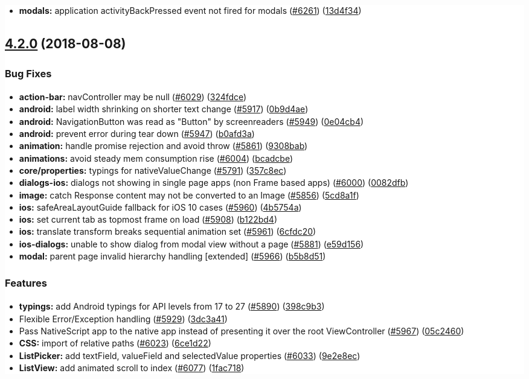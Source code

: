 * **modals:** application activityBackPressed event not fired for modals ([#6261](https://github.com/NativeScript/NativeScript/issues/6261)) ([13d4f34](https://github.com/NativeScript/NativeScript/commit/13d4f34))

<a name="4.2.0"></a>

## [4.2.0](https://github.com/NativeScript/NativeScript/compare/4.1.1...4.2.0) (2018-08-08)

<h3 id="bug-fixes-4.2.0">Bug Fixes</h3>

* **action-bar:** navController may be null ([#6029](https://github.com/NativeScript/NativeScript/issues/6029)) ([324fdce](https://github.com/NativeScript/NativeScript/commit/324fdce))
* **android:** label width shrinking on shorter text change ([#5917](https://github.com/NativeScript/NativeScript/issues/5917)) ([0b9d4ae](https://github.com/NativeScript/NativeScript/commit/0b9d4ae))
* **android:** NavigationButton was read as "Button" by screenreaders ([#5949](https://github.com/NativeScript/NativeScript/issues/5949)) ([0e04cb4](https://github.com/NativeScript/NativeScript/commit/0e04cb4))
* **android:** prevent error during tear down ([#5947](https://github.com/NativeScript/NativeScript/issues/5947)) ([b0afd3a](https://github.com/NativeScript/NativeScript/commit/b0afd3a))
* **animation:** handle promise rejection and avoid throw ([#5861](https://github.com/NativeScript/NativeScript/issues/5861)) ([9308bab](https://github.com/NativeScript/NativeScript/commit/9308bab))
* **animations:** avoid steady mem consumption rise ([#6004](https://github.com/NativeScript/NativeScript/issues/6004)) ([bcadcbe](https://github.com/NativeScript/NativeScript/commit/bcadcbe))
* **core/properties:** typings for nativeValueChange ([#5791](https://github.com/NativeScript/NativeScript/issues/5791)) ([357c8ec](https://github.com/NativeScript/NativeScript/commit/357c8ec))
* **dialogs-ios:** dialogs not showing in single page apps (non Frame based apps) ([#6000](https://github.com/NativeScript/NativeScript/issues/6000)) ([0082dfb](https://github.com/NativeScript/NativeScript/commit/0082dfb))
* **image:** catch Response content may not be converted to an Image ([#5856](https://github.com/NativeScript/NativeScript/issues/5856)) ([5cd8a1f](https://github.com/NativeScript/NativeScript/commit/5cd8a1f))
* **ios:** safeAreaLayoutGuide fallback for iOS 10 cases ([#5960](https://github.com/NativeScript/NativeScript/issues/5960)) ([4b5754a](https://github.com/NativeScript/NativeScript/commit/4b5754a))
* **ios:** set current tab as topmost frame on load ([#5908](https://github.com/NativeScript/NativeScript/issues/5908)) ([b122bd4](https://github.com/NativeScript/NativeScript/commit/b122bd4))
* **ios:** translate transform breaks sequential animation set ([#5961](https://github.com/NativeScript/NativeScript/issues/5961)) ([6cfdc20](https://github.com/NativeScript/NativeScript/commit/6cfdc20))
* **ios-dialogs:** unable to show dialog from modal view without a page ([#5881](https://github.com/NativeScript/NativeScript/issues/5881)) ([e59d156](https://github.com/NativeScript/NativeScript/commit/e59d156))
* **modal:** parent page invalid hierarchy handling [extended] ([#5966](https://github.com/NativeScript/NativeScript/issues/5966)) ([b5b8d51](https://github.com/NativeScript/NativeScript/commit/b5b8d51))

<h3 id="features-4.2.0">Features</h3>

* **typings:** add Android typings for API levels from 17 to 27 ([#5890](https://github.com/NativeScript/NativeScript/issues/5890)) ([398c9b3](https://github.com/NativeScript/NativeScript/commit/398c9b3))
* Flexible Error/Exception handling ([#5929](https://github.com/NativeScript/NativeScript/issues/5929)) ([3dc3a41](https://github.com/NativeScript/NativeScript/commit/3dc3a41))
* Pass NativeScript app to the native app instead of presenting it over the root ViewController ([#5967](https://github.com/NativeScript/NativeScript/issues/5967)) ([05c2460](https://github.com/NativeScript/NativeScript/commit/05c2460))
* **CSS:** import of relative paths ([#6023](https://github.com/NativeScript/NativeScript/issues/6023)) ([6ce1d22](https://github.com/NativeScript/NativeScript/commit/6ce1d22))
* **ListPicker:** add textField, valueField and selectedValue properties ([#6033](https://github.com/NativeScript/NativeScript/issues/6033)) ([9e2e8ec](https://github.com/NativeScript/NativeScript/commit/9e2e8ec))
* **ListView:** add animated scroll to index ([#6077](https://github.com/NativeScript/NativeScript/issues/6077)) ([1fac718](https://github.com/NativeScript/NativeScript/commit/1fac718))
